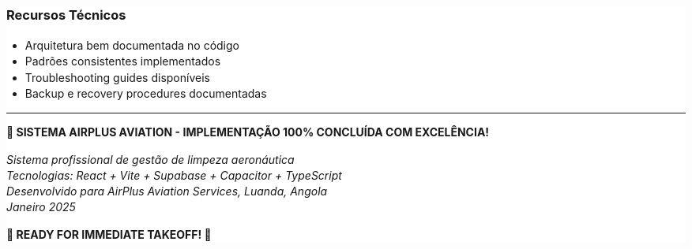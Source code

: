 ### **Recursos Técnicos**
- Arquitetura bem documentada no código
- Padrões consistentes implementados
- Troubleshooting guides disponíveis
- Backup e recovery procedures documentadas

---

**🎉 SISTEMA AIRPLUS AVIATION - IMPLEMENTAÇÃO 100% CONCLUÍDA COM EXCELÊNCIA!**

_Sistema profissional de gestão de limpeza aeronáutica_  
_Tecnologias: React + Vite + Supabase + Capacitor + TypeScript_  
_Desenvolvido para AirPlus Aviation Services, Luanda, Angola_  
_Janeiro 2025_

**🚀 READY FOR IMMEDIATE TAKEOFF! 🚀**
